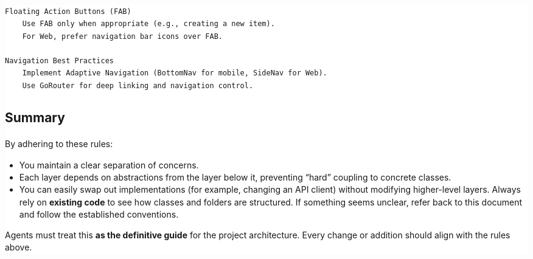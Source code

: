     Floating Action Buttons (FAB)
        Use FAB only when appropriate (e.g., creating a new item).
        For Web, prefer navigation bar icons over FAB.

    Navigation Best Practices
        Implement Adaptive Navigation (BottomNav for mobile, SideNav for Web).
        Use GoRouter for deep linking and navigation control.

## Summary

By adhering to these rules:

  - You maintain a clear separation of concerns.
  - Each layer depends on abstractions from the layer below it, preventing “hard” coupling to concrete classes.
  - You can easily swap out implementations (for example, changing an API client) without modifying higher-level layers.
Always rely on **existing code** to see how classes and folders are structured. If something seems unclear, refer back to this document and follow the established conventions.

 

Agents must treat this **as the definitive guide** for the project architecture. Every change or addition should align with the rules above.